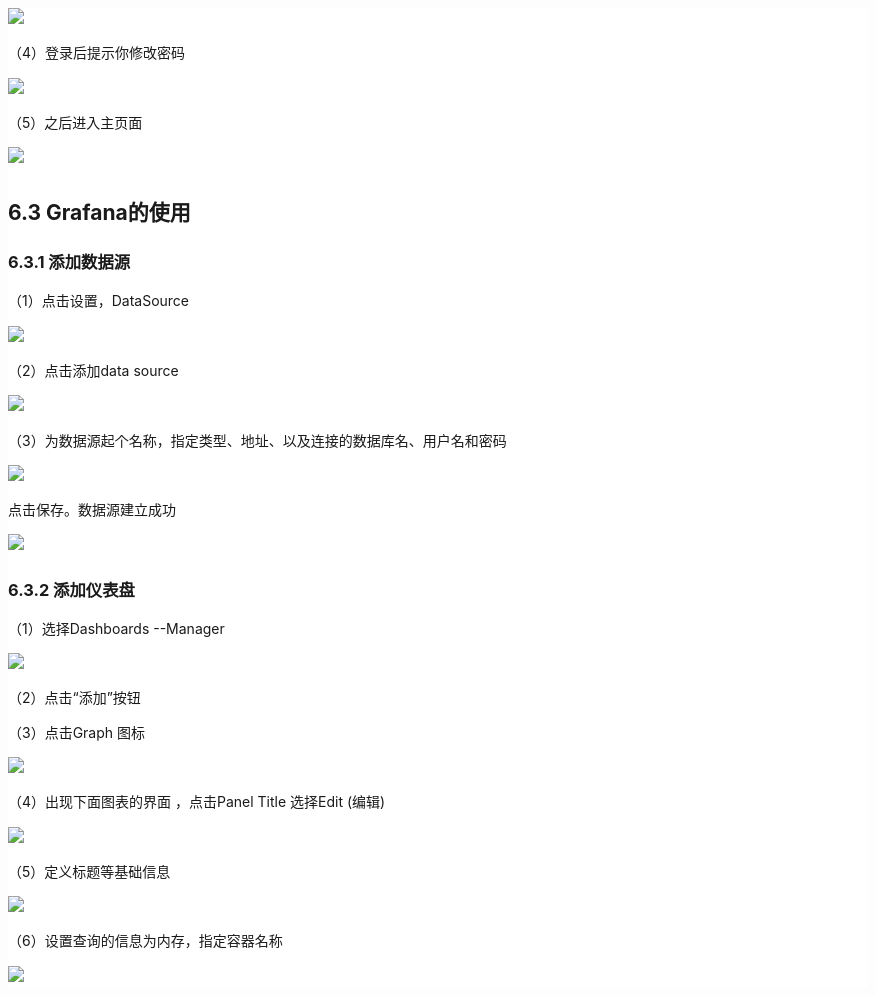 ![](https://cdn.jsdelivr.net/gh/MrJackC/PicGoImages/other/202410111619631.png)

（4）登录后提示你修改密码

![](https://cdn.jsdelivr.net/gh/MrJackC/PicGoImages/other/202410111619682.png)

（5）之后进入主页面

![](https://cdn.jsdelivr.net/gh/MrJackC/PicGoImages/other/202410111619728.png)

## 6.3 Grafana的使用

### 6.3.1 添加数据源

（1）点击设置，DataSource 

![](https://cdn.jsdelivr.net/gh/MrJackC/PicGoImages/other/202410111619776.png)

（2）点击添加data source

![](https://cdn.jsdelivr.net/gh/MrJackC/PicGoImages/other/202410111619826.png)

（3）为数据源起个名称，指定类型、地址、以及连接的数据库名、用户名和密码

![](https://cdn.jsdelivr.net/gh/MrJackC/PicGoImages/other/202410111619873.png)

点击保存。数据源建立成功

![](https://cdn.jsdelivr.net/gh/MrJackC/PicGoImages/other/202410111619928.png)



### 6.3.2 添加仪表盘

（1）选择Dashboards --Manager  

![](https://cdn.jsdelivr.net/gh/MrJackC/PicGoImages/other/202410111619982.png)

（2）点击“添加”按钮

（3）点击Graph  图标

![](https://cdn.jsdelivr.net/gh/MrJackC/PicGoImages/other/202410111619027.png)

（4）出现下面图表的界面 ，点击Panel Title  选择Edit (编辑)

![](https://cdn.jsdelivr.net/gh/MrJackC/PicGoImages/other/202410111619063.png)

（5）定义标题等基础信息

![](https://cdn.jsdelivr.net/gh/MrJackC/PicGoImages/other/202410111619109.png)

（6）设置查询的信息为内存，指定容器名称

![](https://cdn.jsdelivr.net/gh/MrJackC/PicGoImages/other/202410111619166.png)
